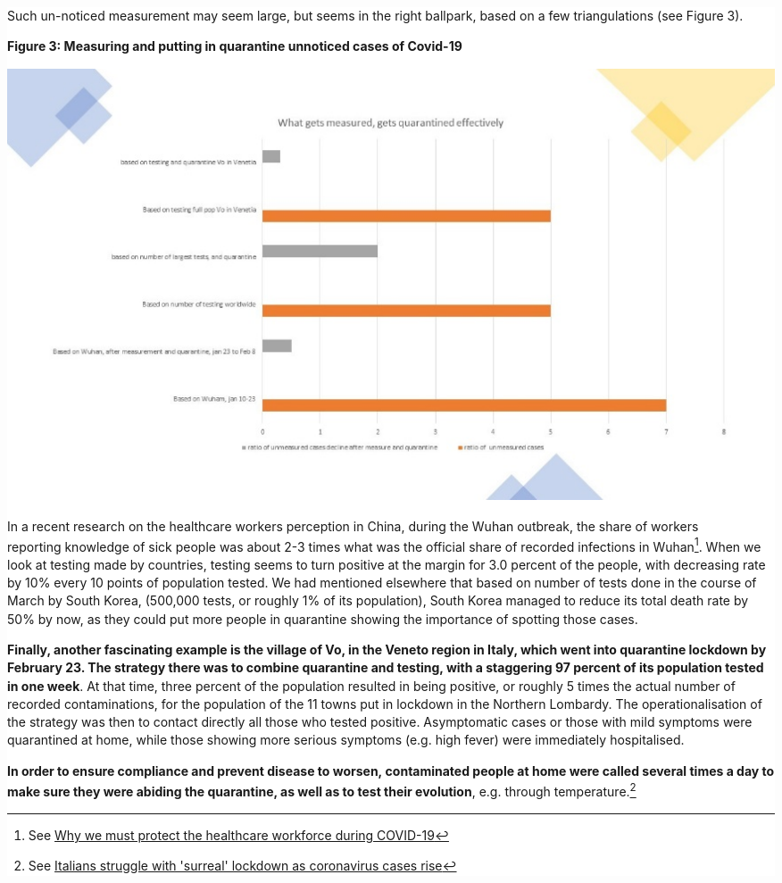 [^1]: See Li et al., 2020, Substantial undocumented infection facilitates the rapid dissemination of novel coronavirus, Science.

Such un-noticed measurement may seem large, but seems in the right ballpark, based on a few triangulations (see Figure 3).

**Figure 3: Measuring and putting in quarantine unnoticed cases of Covid-19**

![](/assets/images/Health-Management/Alert-We-will-only-remain-in-control-of-the-COVID-19-outbreak-by-more-testing-and-a-culture-of-social-protection/Figure3.jpg)

In a recent research on the healthcare workers perception in China, during the Wuhan outbreak, the share of workers reporting knowledge of sick people was about 2-3 times what was the official share of recorded infections in Wuhan[^2]. When we look at testing made by countries, testing seems to turn positive at the margin for 3.0 percent of the people, with decreasing rate by 10% every 10 points of population tested. We had mentioned elsewhere that based on number of tests done in the course of March by South Korea, (500,000 tests, or roughly 1% of its population), South Korea managed to reduce its total death rate by 50% by now, as they could put more people in quarantine showing the importance of spotting those cases.

[^2]: See [Why we must protect the healthcare workforce during COVID-19](https://www.learningfromthecurve.net/health-management/2020/04/25/Why-we-must-protect-the-healthcare-workforce-during-COVID-19.html)

**Finally, another fascinating example is the village of Vo, in the Veneto region in Italy, which went into quarantine lockdown by February 23. The strategy there was to combine quarantine and testing, with a staggering 97 percent of its population tested in one week**. At that time, three percent of the population resulted in being positive, or roughly 5 times the actual number of recorded contaminations, for the population of the 11 towns put in lockdown in the Northern Lombardy. The operationalisation of the strategy was then to contact directly all those who tested positive. Asymptomatic cases or those with mild symptoms were quarantined at home, while those showing more serious symptoms (e.g. high fever) were immediately hospitalised.

**In order to ensure compliance and prevent disease to worsen, contaminated people at home were called several times a day to make sure they were abiding the quarantine, as well as to test their evolution**, e.g. through temperature.[^3]


[^3]: See [Italians struggle with 'surreal' lockdown as coronavirus cases rise](https://www.theguardian.com/world/2020/feb/24/italians-struggle-with-surreal-lockdown-as-coronavirus-cases-rise)
[^4]: See [Why we must protect the healthcare workforce during COVID-19](https://www.learningfromthecurve.net/health-management/2020/04/25/Why-we-must-protect-the-healthcare-workforce-during-COVID-19.html)